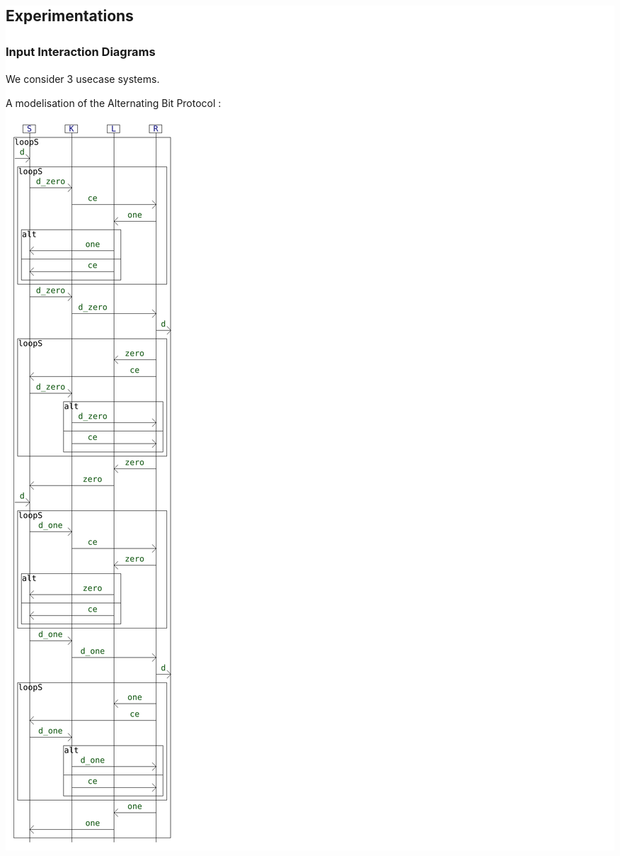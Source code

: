 ## Experimentations

### Input Interaction Diagrams

We consider 3 usecase systems.

A modelisation of the Alternating Bit Protocol :

<img src="./README_images/interactions/abp_repr.png" alt="ABP">
